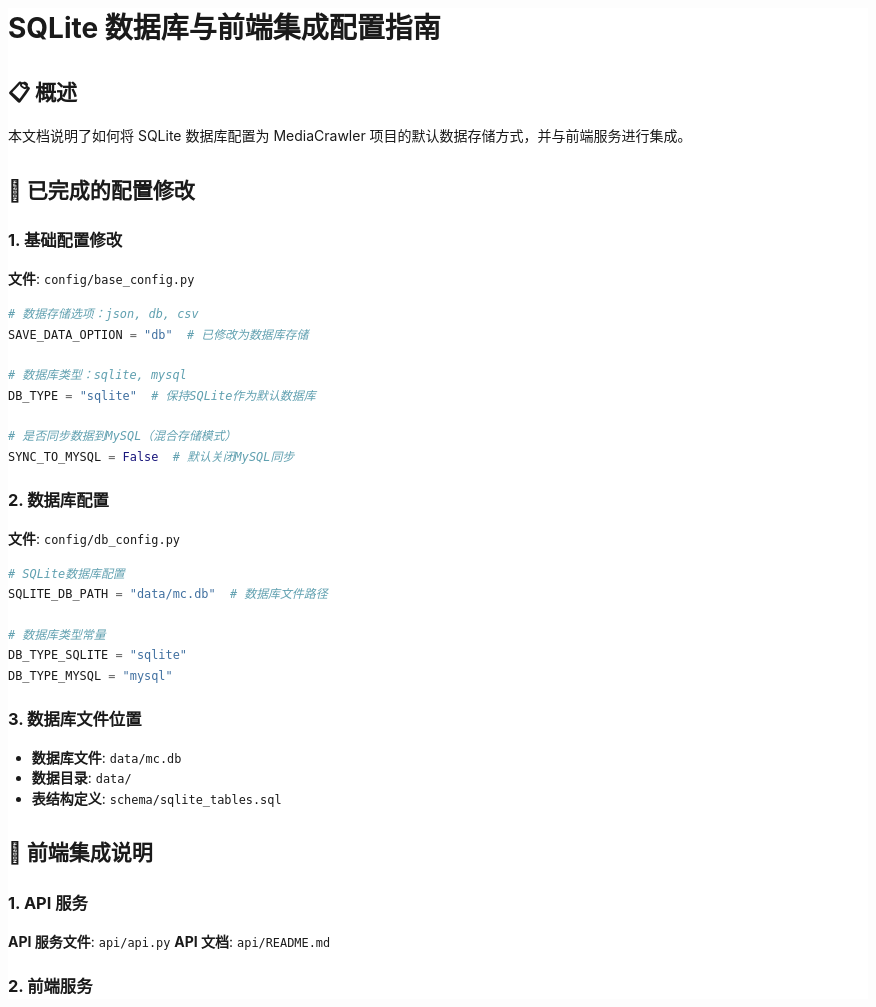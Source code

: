 # SQLite 数据库与前端集成配置指南

## 📋 概述

本文档说明了如何将 SQLite 数据库配置为 MediaCrawler 项目的默认数据存储方式，并与前端服务进行集成。

## 🔧 已完成的配置修改

### 1. 基础配置修改

**文件**: `config/base_config.py`

```python
# 数据存储选项：json, db, csv
SAVE_DATA_OPTION = "db"  # 已修改为数据库存储

# 数据库类型：sqlite, mysql
DB_TYPE = "sqlite"  # 保持SQLite作为默认数据库

# 是否同步数据到MySQL（混合存储模式）
SYNC_TO_MYSQL = False  # 默认关闭MySQL同步
```

### 2. 数据库配置

**文件**: `config/db_config.py`

```python
# SQLite数据库配置
SQLITE_DB_PATH = "data/mc.db"  # 数据库文件路径

# 数据库类型常量
DB_TYPE_SQLITE = "sqlite"
DB_TYPE_MYSQL = "mysql"
```

### 3. 数据库文件位置

- **数据库文件**: `data/mc.db`
- **数据目录**: `data/`
- **表结构定义**: `schema/sqlite_tables.sql`

## 🚀 前端集成说明

### 1. API 服务

**API 服务文件**: `api/api.py`
**API 文档**: `api/README.md`

### 2. 前端服务
